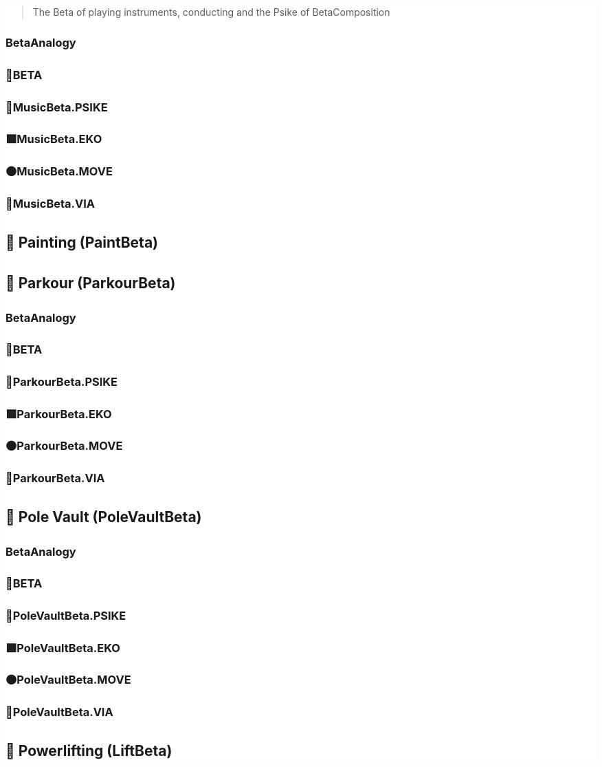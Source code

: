 > The Beta of playing instruments, conducting and the Psike of BetaComposition

### BetaAnalogy

### 🔷<beta>BETA</beta>

### 💜<psike>MusicBeta.PSIKE</psike>

### 🟩<eko>MusicBeta.EKO</eko>

### 🟠<move>MusicBeta.MOVE</move>

### 🔻<via>MusicBeta.VIA</via>

## 🔷 Painting (PaintBeta)

## 🔷 Parkour (ParkourBeta)

### BetaAnalogy

### 🔷<beta>BETA</beta>

### 💜<psike>ParkourBeta.PSIKE</psike>

### 🟩<eko>ParkourBeta.EKO</eko>

### 🟠<move>ParkourBeta.MOVE</move>

### 🔻<via>ParkourBeta.VIA</via>

## 🔷 Pole Vault (PoleVaultBeta)

### BetaAnalogy

### 🔷<beta>BETA</beta>

### 💜<psike>PoleVaultBeta.PSIKE</psike>

### 🟩<eko>PoleVaultBeta.EKO</eko>

### 🟠<move>PoleVaultBeta.MOVE</move>

### 🔻<via>PoleVaultBeta.VIA</via>

## 🔷 Powerlifting (LiftBeta)
